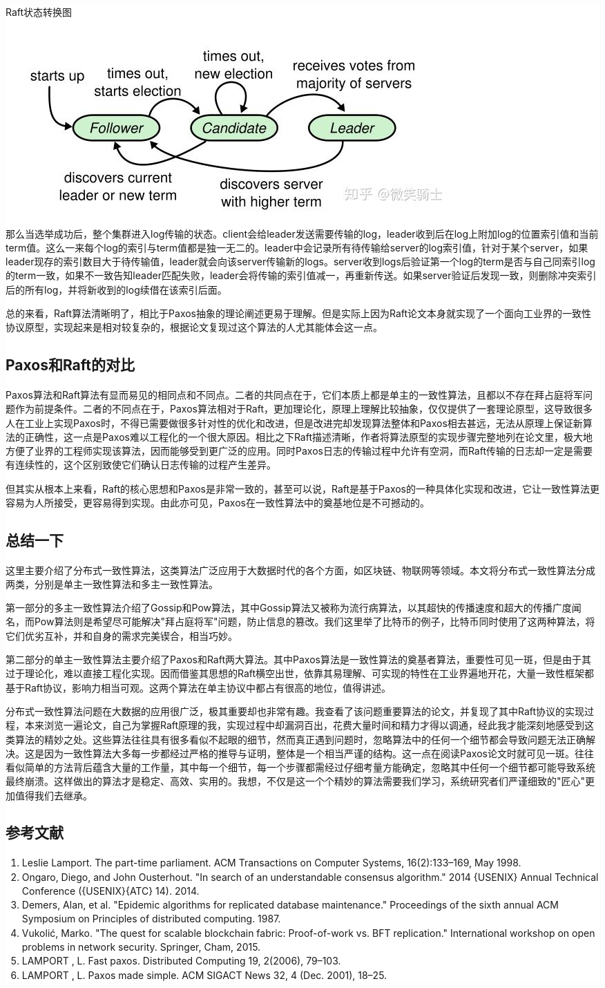 Raft状态转换图

![](5.jpg)

那么当选举成功后，整个集群进入log传输的状态。client会给leader发送需要传输的log，leader收到后在log上附加log的位置索引值和当前term值。这么一来每个log的索引与term值都是独一无二的。leader中会记录所有待传输给server的log索引值，针对于某个server，如果leader现存的索引数目大于待传输值，leader就会向该server传输新的logs。server收到logs后验证第一个log的term是否与自己同索引log的term一致，如果不一致告知leader匹配失败，leader会将传输的索引值减一，再重新传送。如果server验证后发现一致，则删除冲突索引后的所有log，并将新收到的log续借在该索引后面。

总的来看，Raft算法清晰明了，相比于Paxos抽象的理论阐述更易于理解。但是实际上因为Raft论文本身就实现了一个面向工业界的一致性协议原型，实现起来是相对较复杂的，根据论文复现过这个算法的人尤其能体会这一点。

## Paxos和Raft的对比

Paxos算法和Raft算法有显而易见的相同点和不同点。二者的共同点在于，它们本质上都是单主的一致性算法，且都以不存在拜占庭将军问题作为前提条件。二者的不同点在于，Paxos算法相对于Raft，更加理论化，原理上理解比较抽象，仅仅提供了一套理论原型，这导致很多人在工业上实现Paxos时，不得已需要做很多针对性的优化和改进，但是改进完却发现算法整体和Paxos相去甚远，无法从原理上保证新算法的正确性，这一点是Paxos难以工程化的一个很大原因。相比之下Raft描述清晰，作者将算法原型的实现步骤完整地列在论文里，极大地方便了业界的工程师实现该算法，因而能够受到更广泛的应用。同时Paxos日志的传输过程中允许有空洞，而Raft传输的日志却一定是需要有连续性的，这个区别致使它们确认日志传输的过程产生差异。

但其实从根本上来看，Raft的核心思想和Paxos是非常一致的，甚至可以说，Raft是基于Paxos的一种具体化实现和改进，它让一致性算法更容易为人所接受，更容易得到实现。由此亦可见，Paxos在一致性算法中的奠基地位是不可撼动的。

## 总结一下

这里主要介绍了分布式一致性算法，这类算法广泛应用于大数据时代的各个方面，如区块链、物联网等领域。本文将分布式一致性算法分成两类，分别是单主一致性算法和多主一致性算法。

第一部分的多主一致性算法介绍了Gossip和Pow算法，其中Gossip算法又被称为流行病算法，以其超快的传播速度和超大的传播广度闻名，而Pow算法则是希望尽可能解决"拜占庭将军"问题，防止信息的篡改。我们这里举了比特币的例子，比特币同时使用了这两种算法，将它们优劣互补，并和自身的需求完美锲合，相当巧妙。

第二部分的单主一致性算法主要介绍了Paxos和Raft两大算法。其中Paxos算法是一致性算法的奠基者算法，重要性可见一斑，但是由于其过于理论化，难以直接工程化实现。因而借鉴其思想的Raft横空出世，依靠其易理解、可实现的特性在工业界遍地开花，大量一致性框架都基于Raft协议，影响力相当可观。这两个算法在单主协议中都占有很高的地位，值得讲述。

分布式一致性算法问题在大数据的应用很广泛，极其重要却也非常有趣。我查看了该问题重要算法的论文，并复现了其中Raft协议的实现过程，本来浏览一遍论文，自己为掌握Raft原理的我，实现过程中却漏洞百出，花费大量时间和精力才得以调通，经此我才能深刻地感受到这类算法的精妙之处。这些算法往往具有很多看似不起眼的细节，然而真正遇到问题时，忽略算法中的任何一个细节都会导致问题无法正确解决。这是因为一致性算法大多每一步都经过严格的推导与证明，整体是一个相当严谨的结构。这一点在阅读Paxos论文时就可见一斑。往往看似简单的方法背后蕴含大量的工作量，其中每一个细节，每一个步骤都需经过仔细考量方能确定，忽略其中任何一个细节都可能导致系统最终崩溃。这样做出的算法才是稳定、高效、实用的。我想，不仅是这一个个精妙的算法需要我们学习，系统研究者们严谨细致的"匠心"更加值得我们去继承。

## 参考文献

1. Leslie Lamport. The part-time parliament. ACM Transactions on Computer Systems, 16(2):133–169, May 1998.
2. Ongaro, Diego, and John Ousterhout. "In search of an understandable consensus algorithm." 2014 {USENIX} Annual Technical Conference ({USENIX}{ATC} 14). 2014.
3. Demers, Alan, et al. "Epidemic algorithms for replicated database maintenance." Proceedings of the sixth annual ACM Symposium on Principles of distributed computing. 1987.
4. Vukolić, Marko. "The quest for scalable blockchain fabric: Proof-of-work vs. BFT replication." International workshop on open problems in network security. Springer, Cham, 2015.
5. LAMPORT , L. Fast paxos. Distributed Computing 19, 2(2006), 79–103.
6. LAMPORT , L. Paxos made simple. ACM SIGACT News 32, 4 (Dec. 2001), 18–25.
